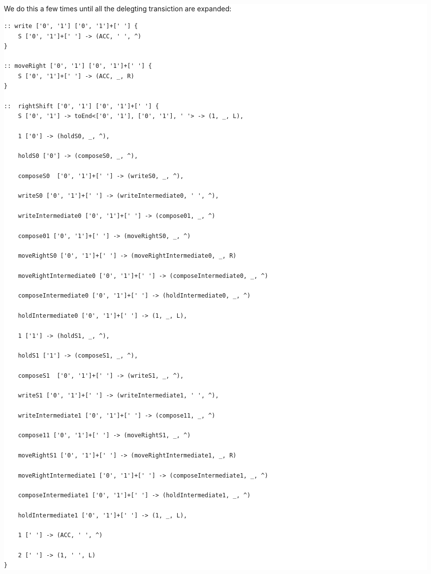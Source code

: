 We do this a few times until all the delegting transiction are expanded:

~~~
:: write ['0', '1'] ['0', '1']+[' '] {
    S ['0', '1']+[' '] -> (ACC, ' ', ^)
}

:: moveRight ['0', '1'] ['0', '1']+[' '] {
    S ['0', '1']+[' '] -> (ACC, _, R)
}

::  rightShift ['0', '1'] ['0', '1']+[' '] {
    S ['0', '1'] -> toEnd<['0', '1'], ['0', '1'], ' '> -> (1, _, L),
    
    1 ['0'] -> (holdS0, _, ^),
    
    holdS0 ['0'] -> (composeS0, _, ^),
    
    composeS0  ['0', '1']+[' '] -> (writeS0, _, ^),
    
    writeS0 ['0', '1']+[' '] -> (writeIntermediate0, ' ', ^),

    writeIntermediate0 ['0', '1']+[' '] -> (compose01, _, ^)
    
    compose01 ['0', '1']+[' '] -> (moveRightS0, _, ^)
    
    moveRightS0 ['0', '1']+[' '] -> (moveRightIntermediate0, _, R)
    
    moveRightIntermediate0 ['0', '1']+[' '] -> (composeIntermediate0, _, ^)
    
    composeIntermediate0 ['0', '1']+[' '] -> (holdIntermediate0, _, ^)
    
    holdIntermediate0 ['0', '1']+[' '] -> (1, _, L),
    
    1 ['1'] -> (holdS1, _, ^),
    
    holdS1 ['1'] -> (composeS1, _, ^),
    
    composeS1  ['0', '1']+[' '] -> (writeS1, _, ^),
    
    writeS1 ['0', '1']+[' '] -> (writeIntermediate1, ' ', ^),

    writeIntermediate1 ['0', '1']+[' '] -> (compose11, _, ^)
    
    compose11 ['0', '1']+[' '] -> (moveRightS1, _, ^)
    
    moveRightS1 ['0', '1']+[' '] -> (moveRightIntermediate1, _, R)
    
    moveRightIntermediate1 ['0', '1']+[' '] -> (composeIntermediate1, _, ^)
    
    composeIntermediate1 ['0', '1']+[' '] -> (holdIntermediate1, _, ^)
    
    holdIntermediate1 ['0', '1']+[' '] -> (1, _, L),

    1 [' '] -> (ACC, ' ', ^)
    
    2 [' '] -> (1, ' ', L)
}
~~~
